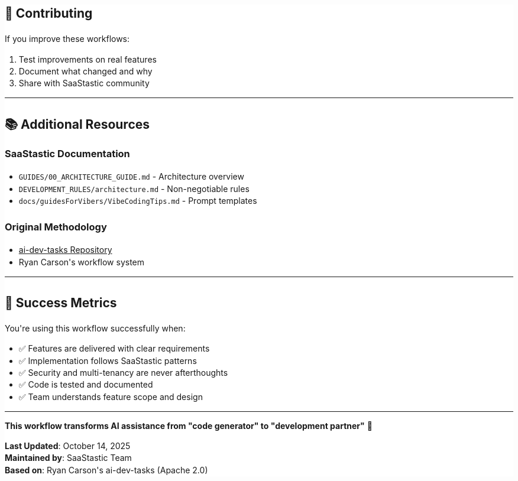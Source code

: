 
## 🤝 Contributing

If you improve these workflows:
1. Test improvements on real features
2. Document what changed and why
3. Share with SaaStastic community

---

## 📚 Additional Resources

### **SaaStastic Documentation**
- `GUIDES/00_ARCHITECTURE_GUIDE.md` - Architecture overview
- `DEVELOPMENT_RULES/architecture.md` - Non-negotiable rules
- `docs/guidesForVibers/VibeCodingTips.md` - Prompt templates

### **Original Methodology**
- [ai-dev-tasks Repository](https://github.com/snarktank/ai-dev-tasks)
- Ryan Carson's workflow system

---

## 🎯 Success Metrics

You're using this workflow successfully when:
- ✅ Features are delivered with clear requirements
- ✅ Implementation follows SaaStastic patterns
- ✅ Security and multi-tenancy are never afterthoughts
- ✅ Code is tested and documented
- ✅ Team understands feature scope and design

---

**This workflow transforms AI assistance from "code generator" to "development partner"** 🤝

**Last Updated**: October 14, 2025  
**Maintained by**: SaaStastic Team  
**Based on**: Ryan Carson's ai-dev-tasks (Apache 2.0)
